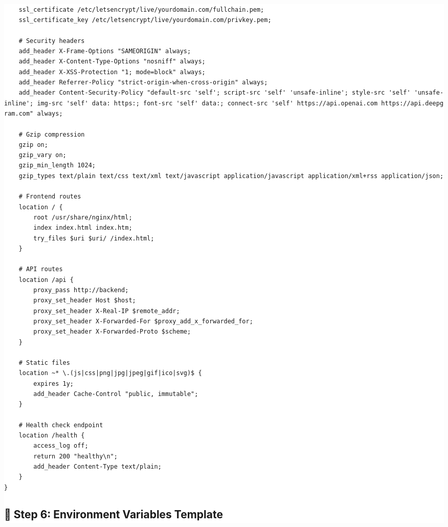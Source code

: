 ```nginx
    ssl_certificate /etc/letsencrypt/live/yourdomain.com/fullchain.pem;
    ssl_certificate_key /etc/letsencrypt/live/yourdomain.com/privkey.pem;
    
    # Security headers
    add_header X-Frame-Options "SAMEORIGIN" always;
    add_header X-Content-Type-Options "nosniff" always;
    add_header X-XSS-Protection "1; mode=block" always;
    add_header Referrer-Policy "strict-origin-when-cross-origin" always;
    add_header Content-Security-Policy "default-src 'self'; script-src 'self' 'unsafe-inline'; style-src 'self' 'unsafe-inline'; img-src 'self' data: https:; font-src 'self' data:; connect-src 'self' https://api.openai.com https://api.deepgram.com" always;

    # Gzip compression
    gzip on;
    gzip_vary on;
    gzip_min_length 1024;
    gzip_types text/plain text/css text/xml text/javascript application/javascript application/xml+rss application/json;

    # Frontend routes
    location / {
        root /usr/share/nginx/html;
        index index.html index.htm;
        try_files $uri $uri/ /index.html;
    }

    # API routes
    location /api {
        proxy_pass http://backend;
        proxy_set_header Host $host;
        proxy_set_header X-Real-IP $remote_addr;
        proxy_set_header X-Forwarded-For $proxy_add_x_forwarded_for;
        proxy_set_header X-Forwarded-Proto $scheme;
    }

    # Static files
    location ~* \.(js|css|png|jpg|jpeg|gif|ico|svg)$ {
        expires 1y;
        add_header Cache-Control "public, immutable";
    }

    # Health check endpoint
    location /health {
        access_log off;
        return 200 "healthy\n";
        add_header Content-Type text/plain;
    }
}
```

## 🔐 Step 6: Environment Variables Template

